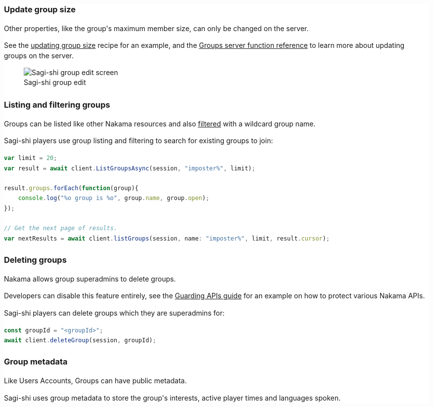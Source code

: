
### Update group size

Other properties, like the group's maximum member size, can only be changed on the server.

See the [updating group size](../../concepts/groups-clans/#updating-group-size) recipe for an example, and the [Groups server function reference](../server-framework/function-reference/#groups) to learn more about updating groups on the server.

<figure>
  <img src="../images/group_edit.png" alt="Sagi-shi group edit screen">
  <figcaption>Sagi-shi group edit</figcaption>
</figure>


### Listing and filtering groups

Groups can be listed like other Nakama resources and also [filtered](../../concepts/groups-clans/#list-and-filter-groups) with a wildcard group name.

Sagi-shi players use group listing and filtering to search for existing groups to join:


```js
var limit = 20;
var result = await client.ListGroupsAsync(session, "imposter%", limit);

result.groups.forEach(function(group){
    console.log("%o group is %o", group.name, group.open);
});

// Get the next page of results.
var nextResults = await client.listGroups(session, name: "imposter%", limit, result.cursor);
```


### Deleting groups

Nakama allows group superadmins to delete groups.

Developers can disable this feature entirely, see the [Guarding APIs guide](../guides/guarding-apis/) for an example on how to protect various Nakama APIs.

Sagi-shi players can delete groups which they are superadmins for:

```js
const groupId = "<groupId>";
await client.deleteGroup(session, groupId);
```


### Group metadata

Like Users Accounts, Groups can have public metadata.

Sagi-shi uses group metadata to store the group's interests, active player times and languages spoken.
